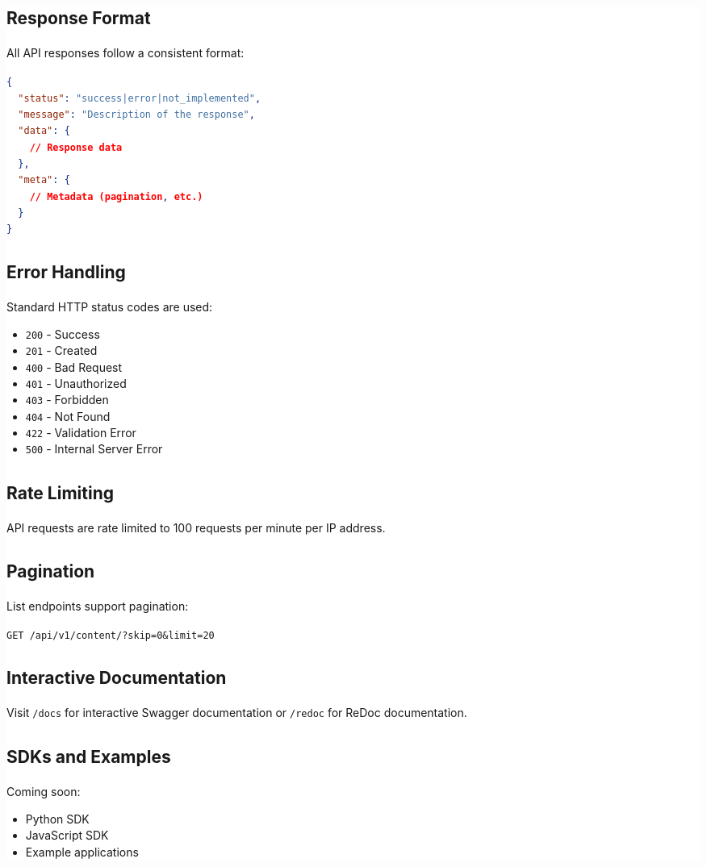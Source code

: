 ## Response Format

All API responses follow a consistent format:

```json
{
  "status": "success|error|not_implemented",
  "message": "Description of the response",
  "data": {
    // Response data
  },
  "meta": {
    // Metadata (pagination, etc.)
  }
}
```

## Error Handling

Standard HTTP status codes are used:

- `200` - Success
- `201` - Created
- `400` - Bad Request
- `401` - Unauthorized
- `403` - Forbidden
- `404` - Not Found
- `422` - Validation Error
- `500` - Internal Server Error

## Rate Limiting

API requests are rate limited to 100 requests per minute per IP address.

## Pagination

List endpoints support pagination:

```
GET /api/v1/content/?skip=0&limit=20
```

## Interactive Documentation

Visit `/docs` for interactive Swagger documentation or `/redoc` for ReDoc documentation.

## SDKs and Examples

Coming soon:
- Python SDK
- JavaScript SDK
- Example applications
